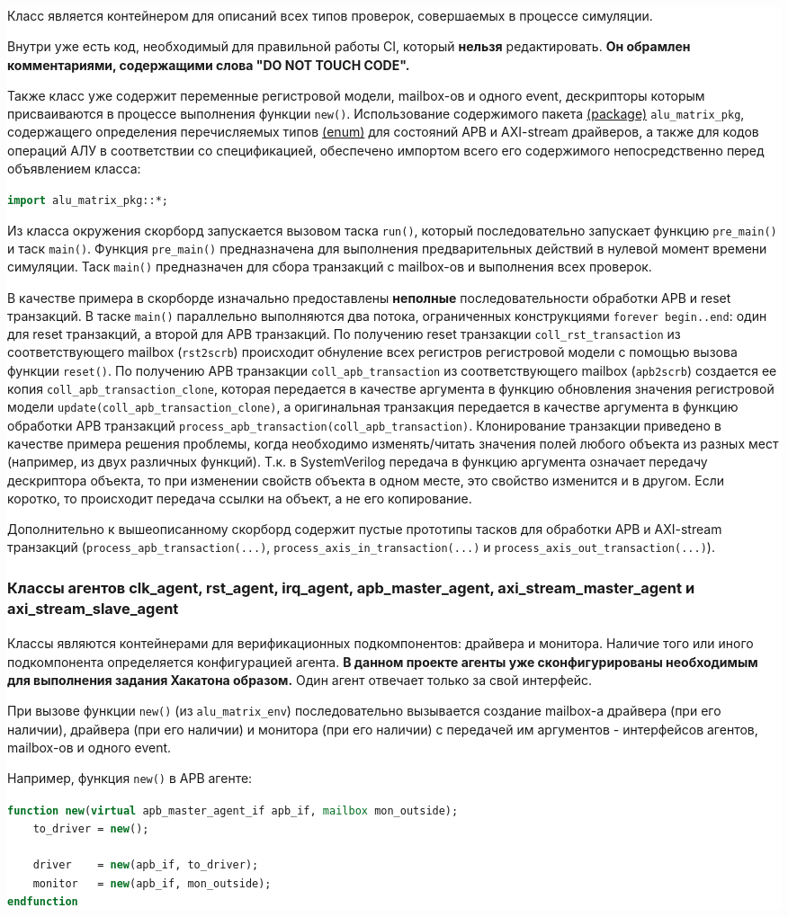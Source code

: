 Класс является контейнером для описаний всех типов проверок, совершаемых в процессе симуляции.

Внутри уже есть код, необходимый для правильной работы CI, который **нельзя** редактировать. **Он обрамлен комментариями, содержащими слова "DO NOT TOUCH CODE".**

Также класс уже содержит переменные регистровой модели, mailbox-ов и одного event, дескрипторы которым присваиваются в процессе выполнения функции `new()`. Использование содержимого пакета [(package)](https://www.chipverify.com/systemverilog/systemverilog-package) `alu_matrix_pkg`, содержащего определения перечисляемых типов [(enum)](https://www.chipverify.com/systemverilog/systemverilog-enumeration) для состояний APB и AXI-stream драйверов, а также для кодов операций АЛУ в соответствии со спецификацией, обеспечено импортом всего его содержимого непосредственно перед объявлением класса:

```SystemVerilog
import alu_matrix_pkg::*;
```

Из класса окружения скорборд запускается вызовом таска `run()`, который последовательно запускает функцию `pre_main()` и таск `main()`. Функция `pre_main()` предназначена для выполнения предварительных действий в нулевой момент времени симуляции. Таск `main()` предназначен для сбора транзакций с mailbox-ов и выполнения всех проверок.

В качестве примера в скорборде изначально предоставлены **неполные** последовательности обработки APB и reset транзакций. В таске `main()` параллельно выполняются два потока, ограниченных конструкциями `forever begin..end`: один для reset транзакций, а второй для APB транзакций. По получению reset транзакции `coll_rst_transaction` из соответствующего mailbox (`rst2scrb`) происходит обнуление всех регистров регистровой модели с помощью вызова функции `reset()`. По получению APB транзакции `coll_apb_transaction` из соответствующего mailbox (`apb2scrb`) создается ее копия `coll_apb_transaction_clone`, которая передается в качестве аргумента в функцию обновления значения регистровой модели `update(coll_apb_transaction_clone)`, а оригинальная транзакция передается в качестве аргумента в функцию обработки APB транзакций `process_apb_transaction(coll_apb_transaction)`. Клонирование транзакции приведено в качестве примера решения проблемы, когда необходимо изменять/читать значения полей любого объекта из разных мест (например, из двух различных функций). Т.к. в SystemVerilog передача в функцию аргумента означает передачу дескриптора объекта, то при изменении свойств объекта в одном месте, это свойство изменится и в другом. Если коротко, то происходит передача ссылки на объект, а не его копирование.

Дополнительно к вышеописанному скорборд содержит пустые прототипы тасков для обработки APB и AXI-stream транзакций (`process_apb_transaction(...)`, `process_axis_in_transaction(...)` и `process_axis_out_transaction(...)`).

### Классы агентов clk_agent, rst_agent, irq_agent, apb_master_agent, axi_stream_master_agent и axi_stream_slave_agent

Классы являются контейнерами для верификационных подкомпонентов: драйвера и монитора. Наличие того или иного подкомпонента определяется конфигурацией агента. **В данном проекте агенты уже сконфигурированы необходимым для выполнения задания Хакатона образом.** Один агент отвечает только за свой интерфейс.

При вызове функции `new()` (из `alu_matrix_env`) последовательно вызывается создание mailbox-а драйвера (при его наличии), драйвера (при его наличии) и монитора (при его наличии) с передачей им аргументов - интерфейсов агентов, mailbox-ов и одного event.

Например, функция `new()` в APB агенте:
```SystemVerilog
function new(virtual apb_master_agent_if apb_if, mailbox mon_outside);
    to_driver = new();

    driver    = new(apb_if, to_driver);
    monitor   = new(apb_if, mon_outside);
endfunction
```
